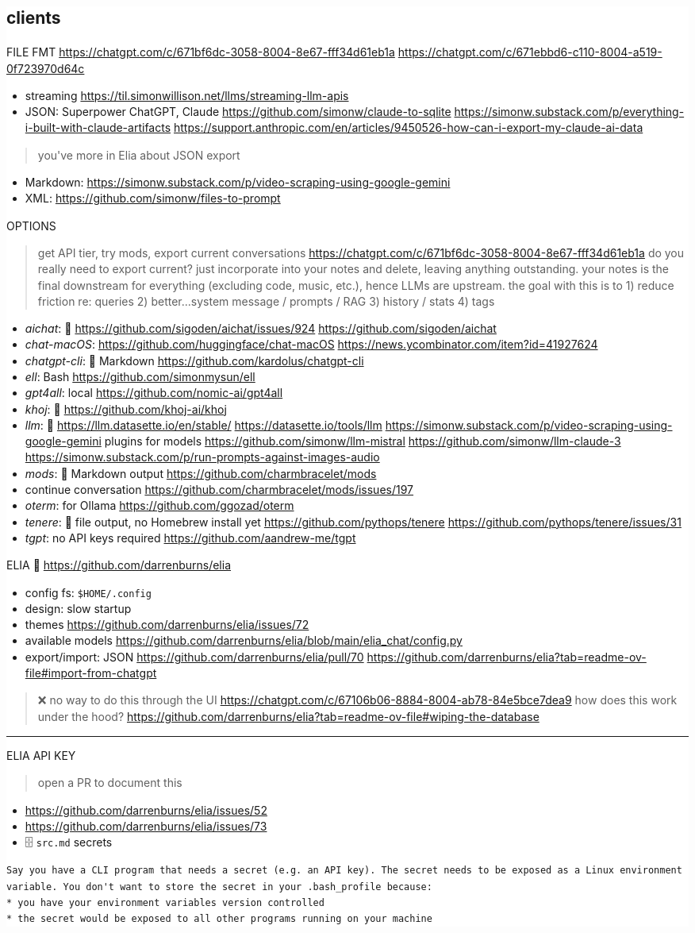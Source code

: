 ## clients

FILE FMT https://chatgpt.com/c/671bf6dc-3058-8004-8e67-fff34d61eb1a https://chatgpt.com/c/671ebbd6-c110-8004-a519-0f723970d64c
* streaming https://til.simonwillison.net/llms/streaming-llm-apis
* JSON: Superpower ChatGPT, Claude https://github.com/simonw/claude-to-sqlite https://simonw.substack.com/p/everything-i-built-with-claude-artifacts https://support.anthropic.com/en/articles/9450526-how-can-i-export-my-claude-ai-data
> you've more in Elia about JSON export
* Markdown: https://simonw.substack.com/p/video-scraping-using-google-gemini
* XML: https://github.com/simonw/files-to-prompt

OPTIONS
> get API tier, try mods, export current conversations https://chatgpt.com/c/671bf6dc-3058-8004-8e67-fff34d61eb1a do you really need to export current? just incorporate into your notes and delete, leaving anything outstanding. your notes is the final downstream for everything (excluding code, music, etc.), hence LLMs are upstream. the goal with this is to 1) reduce friction re: queries 2) better...system message / prompts / RAG 3) history / stats 4) tags
* _aichat_: 🎯 https://github.com/sigoden/aichat/issues/924 https://github.com/sigoden/aichat 
* _chat-macOS_: https://github.com/huggingface/chat-macOS https://news.ycombinator.com/item?id=41927624
* _chatgpt-cli_: 🎯 Markdown https://github.com/kardolus/chatgpt-cli
* _ell_: Bash https://github.com/simonmysun/ell
* _gpt4all_: local https://github.com/nomic-ai/gpt4all
* _khoj_: 🎯 https://github.com/khoj-ai/khoj
* _llm_: 🎯 https://llm.datasette.io/en/stable/ https://datasette.io/tools/llm https://simonw.substack.com/p/video-scraping-using-google-gemini plugins for models https://github.com/simonw/llm-mistral https://github.com/simonw/llm-claude-3 https://simonw.substack.com/p/run-prompts-against-images-audio
* _mods_: 🎯 Markdown output https://github.com/charmbracelet/mods
* continue conversation https://github.com/charmbracelet/mods/issues/197
* _oterm_: for Ollama https://github.com/ggozad/oterm
* _tenere_: 🎯 file output, no Homebrew install yet https://github.com/pythops/tenere https://github.com/pythops/tenere/issues/31
* _tgpt_: no API keys required https://github.com/aandrew-me/tgpt

ELIA 📜 https://github.com/darrenburns/elia
* config fs: `$HOME/.config`
* design: slow startup
* themes https://github.com/darrenburns/elia/issues/72
* available models https://github.com/darrenburns/elia/blob/main/elia_chat/config.py
* export/import: JSON https://github.com/darrenburns/elia/pull/70 https://github.com/darrenburns/elia?tab=readme-ov-file#import-from-chatgpt
> ❌ no way to do this through the UI https://chatgpt.com/c/67106b06-8884-8004-ab78-84e5bce7dea9
> how does this work under the hood? https://github.com/darrenburns/elia?tab=readme-ov-file#wiping-the-database

---

ELIA API KEY
> open a PR to document this
* https://github.com/darrenburns/elia/issues/52
* https://github.com/darrenburns/elia/issues/73
* 🗄️ `src.md` secrets
```txt
Say you have a CLI program that needs a secret (e.g. an API key). The secret needs to be exposed as a Linux environment variable. You don't want to store the secret in your .bash_profile because:
* you have your environment variables version controlled
* the secret would be exposed to all other programs running on your machine
```

